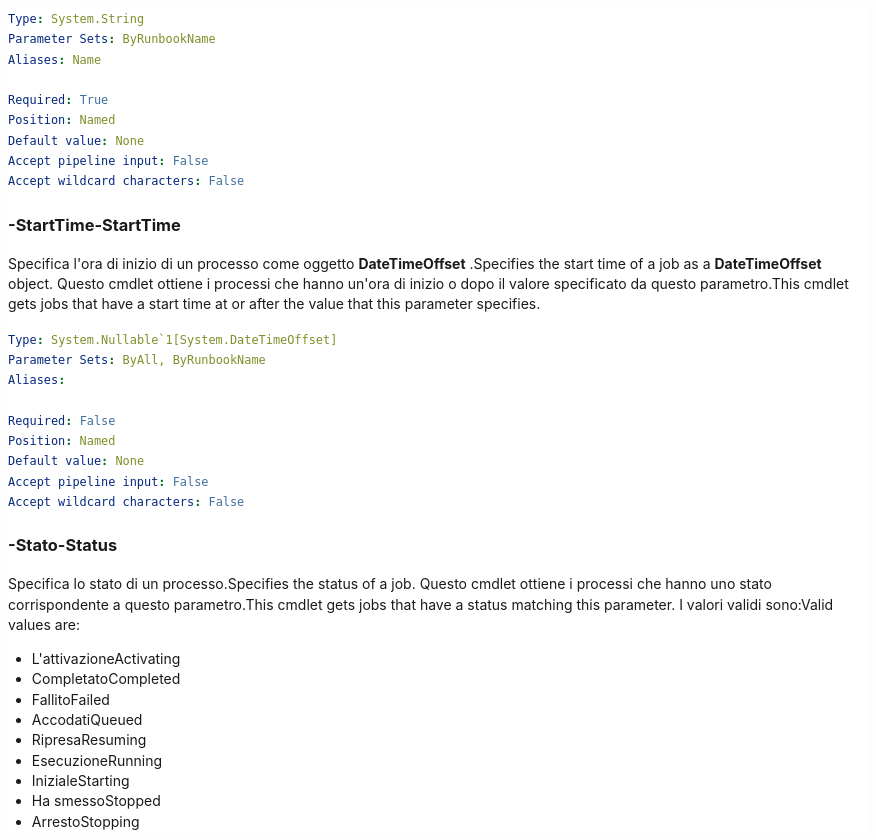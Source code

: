 ```yaml
Type: System.String
Parameter Sets: ByRunbookName
Aliases: Name

Required: True
Position: Named
Default value: None
Accept pipeline input: False
Accept wildcard characters: False
```

### <span data-ttu-id="ebc5b-132">-StartTime</span><span class="sxs-lookup"><span data-stu-id="ebc5b-132">-StartTime</span></span>
<span data-ttu-id="ebc5b-133">Specifica l'ora di inizio di un processo come oggetto **DateTimeOffset** .</span><span class="sxs-lookup"><span data-stu-id="ebc5b-133">Specifies the start time of a job as a **DateTimeOffset** object.</span></span>
<span data-ttu-id="ebc5b-134">Questo cmdlet ottiene i processi che hanno un'ora di inizio o dopo il valore specificato da questo parametro.</span><span class="sxs-lookup"><span data-stu-id="ebc5b-134">This cmdlet gets jobs that have a start time at or after the value that this parameter specifies.</span></span>

```yaml
Type: System.Nullable`1[System.DateTimeOffset]
Parameter Sets: ByAll, ByRunbookName
Aliases:

Required: False
Position: Named
Default value: None
Accept pipeline input: False
Accept wildcard characters: False
```

### <span data-ttu-id="ebc5b-135">-Stato</span><span class="sxs-lookup"><span data-stu-id="ebc5b-135">-Status</span></span>
<span data-ttu-id="ebc5b-136">Specifica lo stato di un processo.</span><span class="sxs-lookup"><span data-stu-id="ebc5b-136">Specifies the status of a job.</span></span>
<span data-ttu-id="ebc5b-137">Questo cmdlet ottiene i processi che hanno uno stato corrispondente a questo parametro.</span><span class="sxs-lookup"><span data-stu-id="ebc5b-137">This cmdlet gets jobs that have a status matching this parameter.</span></span>
<span data-ttu-id="ebc5b-138">I valori validi sono:</span><span class="sxs-lookup"><span data-stu-id="ebc5b-138">Valid values are:</span></span> 
- <span data-ttu-id="ebc5b-139">L'attivazione</span><span class="sxs-lookup"><span data-stu-id="ebc5b-139">Activating</span></span>
- <span data-ttu-id="ebc5b-140">Completato</span><span class="sxs-lookup"><span data-stu-id="ebc5b-140">Completed</span></span>
- <span data-ttu-id="ebc5b-141">Fallito</span><span class="sxs-lookup"><span data-stu-id="ebc5b-141">Failed</span></span>
- <span data-ttu-id="ebc5b-142">Accodati</span><span class="sxs-lookup"><span data-stu-id="ebc5b-142">Queued</span></span>
- <span data-ttu-id="ebc5b-143">Ripresa</span><span class="sxs-lookup"><span data-stu-id="ebc5b-143">Resuming</span></span>
- <span data-ttu-id="ebc5b-144">Esecuzione</span><span class="sxs-lookup"><span data-stu-id="ebc5b-144">Running</span></span>
- <span data-ttu-id="ebc5b-145">Iniziale</span><span class="sxs-lookup"><span data-stu-id="ebc5b-145">Starting</span></span>
- <span data-ttu-id="ebc5b-146">Ha smesso</span><span class="sxs-lookup"><span data-stu-id="ebc5b-146">Stopped</span></span>
- <span data-ttu-id="ebc5b-147">Arresto</span><span class="sxs-lookup"><span data-stu-id="ebc5b-147">Stopping</span></span>